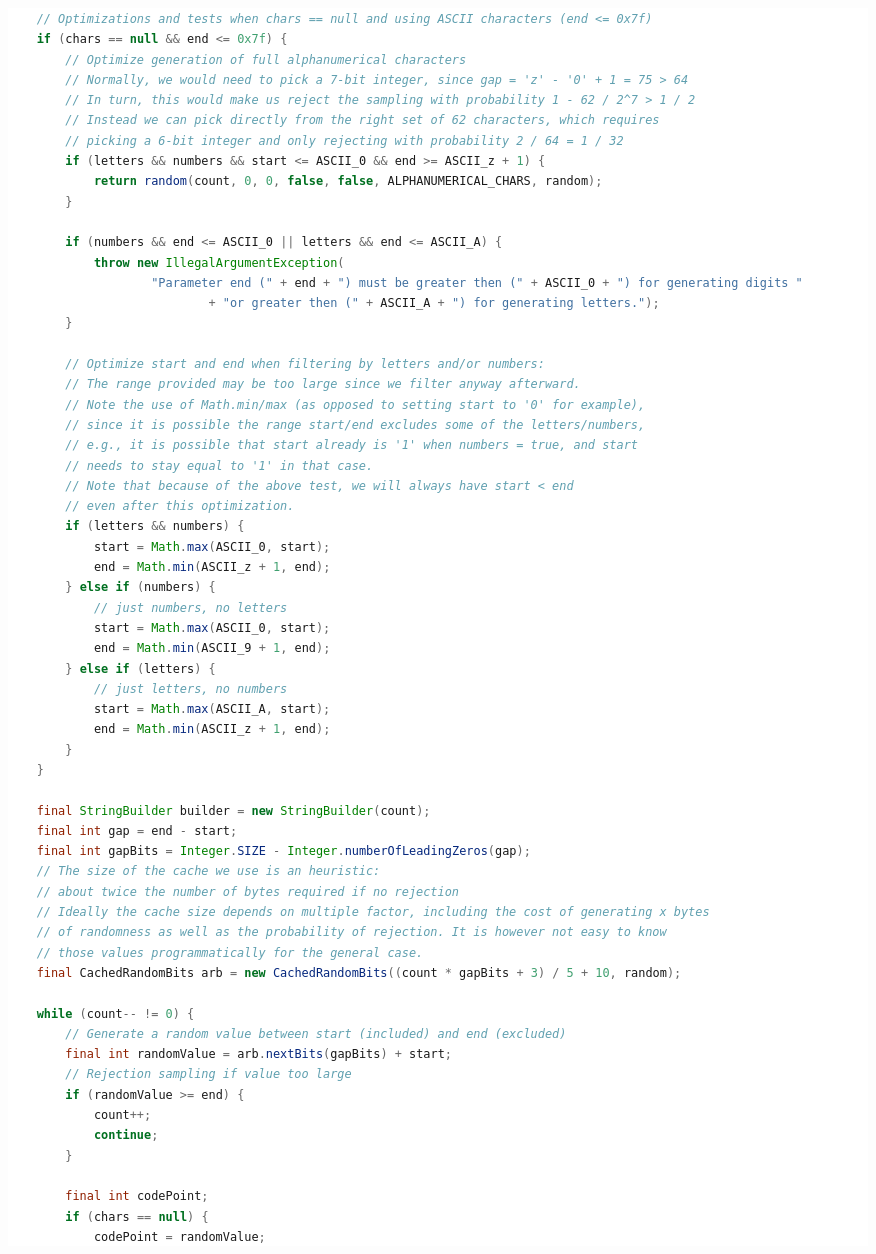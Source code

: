 ```java
    // Optimizations and tests when chars == null and using ASCII characters (end <= 0x7f)
    if (chars == null && end <= 0x7f) {
        // Optimize generation of full alphanumerical characters
        // Normally, we would need to pick a 7-bit integer, since gap = 'z' - '0' + 1 = 75 > 64
        // In turn, this would make us reject the sampling with probability 1 - 62 / 2^7 > 1 / 2
        // Instead we can pick directly from the right set of 62 characters, which requires
        // picking a 6-bit integer and only rejecting with probability 2 / 64 = 1 / 32
        if (letters && numbers && start <= ASCII_0 && end >= ASCII_z + 1) {
            return random(count, 0, 0, false, false, ALPHANUMERICAL_CHARS, random);
        }

        if (numbers && end <= ASCII_0 || letters && end <= ASCII_A) {
            throw new IllegalArgumentException(
                    "Parameter end (" + end + ") must be greater then (" + ASCII_0 + ") for generating digits "
                            + "or greater then (" + ASCII_A + ") for generating letters.");
        }

        // Optimize start and end when filtering by letters and/or numbers:
        // The range provided may be too large since we filter anyway afterward.
        // Note the use of Math.min/max (as opposed to setting start to '0' for example),
        // since it is possible the range start/end excludes some of the letters/numbers,
        // e.g., it is possible that start already is '1' when numbers = true, and start
        // needs to stay equal to '1' in that case.
        // Note that because of the above test, we will always have start < end
        // even after this optimization.
        if (letters && numbers) {
            start = Math.max(ASCII_0, start);
            end = Math.min(ASCII_z + 1, end);
        } else if (numbers) {
            // just numbers, no letters
            start = Math.max(ASCII_0, start);
            end = Math.min(ASCII_9 + 1, end);
        } else if (letters) {
            // just letters, no numbers
            start = Math.max(ASCII_A, start);
            end = Math.min(ASCII_z + 1, end);
        }
    }

    final StringBuilder builder = new StringBuilder(count);
    final int gap = end - start;
    final int gapBits = Integer.SIZE - Integer.numberOfLeadingZeros(gap);
    // The size of the cache we use is an heuristic:
    // about twice the number of bytes required if no rejection
    // Ideally the cache size depends on multiple factor, including the cost of generating x bytes
    // of randomness as well as the probability of rejection. It is however not easy to know
    // those values programmatically for the general case.
    final CachedRandomBits arb = new CachedRandomBits((count * gapBits + 3) / 5 + 10, random);

    while (count-- != 0) {
        // Generate a random value between start (included) and end (excluded)
        final int randomValue = arb.nextBits(gapBits) + start;
        // Rejection sampling if value too large
        if (randomValue >= end) {
            count++;
            continue;
        }

        final int codePoint;
        if (chars == null) {
            codePoint = randomValue;

```